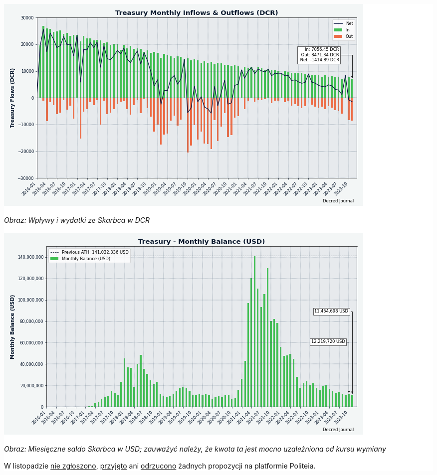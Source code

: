 ![Wpływy i wydatki ze Skarbca w DCR](../img/202311.09.720.png)

_Obraz: Wpływy i wydatki ze Skarbca w DCR_

![Miesięczne saldo Skarbca w USD; zauważyć należy, że kwota ta jest mocno uzależniona od kursu wymiany](../img/202311.10.700.png)

_Obraz: Miesięczne saldo Skarbca w USD; zauważyć należy, że kwota ta jest mocno uzależniona od kursu wymiany_

W listopadzie [nie zgłoszono](https://proposals.decred.org/?tab=under%20review), [przyjęto](https://proposals.decred.org/?tab=approved) ani [odrzucono](https://proposals.decred.org/?tab=rejected) żadnych propozycji na platformie Politeia.
